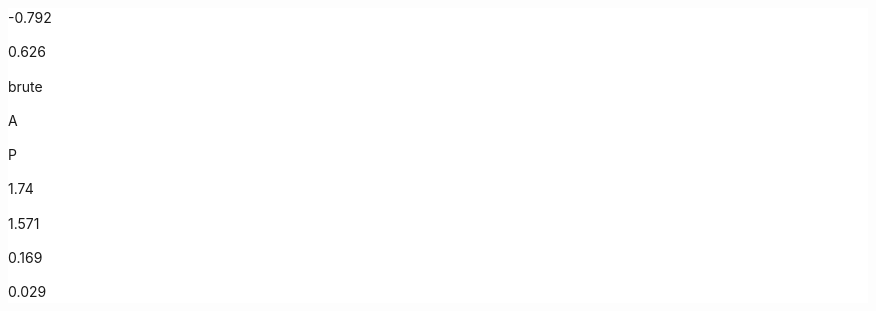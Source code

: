 </td>

<td style="text-align:right;">

\-0.792

</td>

<td style="text-align:right;">

0.626

</td>

</tr>

<tr>

<td style="text-align:left;">

brute

</td>

<td style="text-align:left;">

A

</td>

<td style="text-align:left;">

P

</td>

<td style="text-align:right;">

1.74

</td>

<td style="text-align:right;">

1.571

</td>

<td style="text-align:right;">

0.169

</td>

<td style="text-align:right;">

0.029

</td>

</tr>

<tr>

<td style="text-align:left;">
